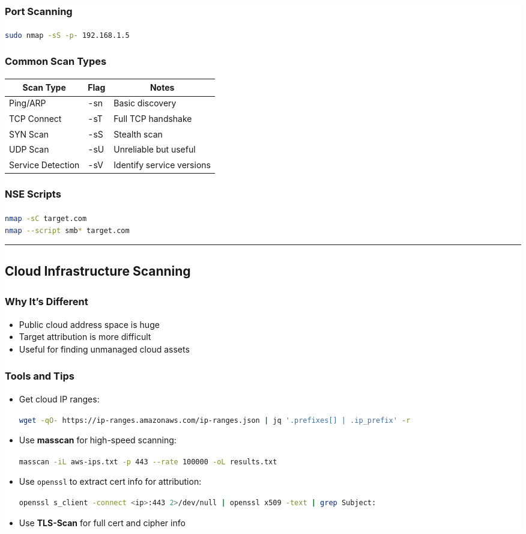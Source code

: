 ### Port Scanning

```bash
sudo nmap -sS -p- 192.168.1.5
```

### Common Scan Types

| Scan Type         | Flag | Notes                     |
| ----------------- | ---- | ------------------------- |
| Ping/ARP          | -sn  | Basic discovery           |
| TCP Connect       | -sT  | Full TCP handshake        |
| SYN Scan          | -sS  | Stealth scan              |
| UDP Scan          | -sU  | Unreliable but useful     |
| Service Detection | -sV  | Identify service versions |

### NSE Scripts

```bash
nmap -sC target.com
nmap --script smb* target.com
```

---

## Cloud Infrastructure Scanning

### Why It’s Different

* Public cloud address space is huge
* Target attribution is more difficult
* Useful for finding unmanaged cloud assets

### Tools and Tips

* Get cloud IP ranges:

  ```bash
  wget -qO- https://ip-ranges.amazonaws.com/ip-ranges.json | jq '.prefixes[] | .ip_prefix' -r
  ```
* Use **masscan** for high-speed scanning:

  ```bash
  masscan -iL aws-ips.txt -p 443 --rate 100000 -oL results.txt
  ```
* Use `openssl` to extract cert info for attribution:

  ```bash
  openssl s_client -connect <ip>:443 2>/dev/null | openssl x509 -text | grep Subject:
  ```
* Use **TLS-Scan** for full cert and cipher info
